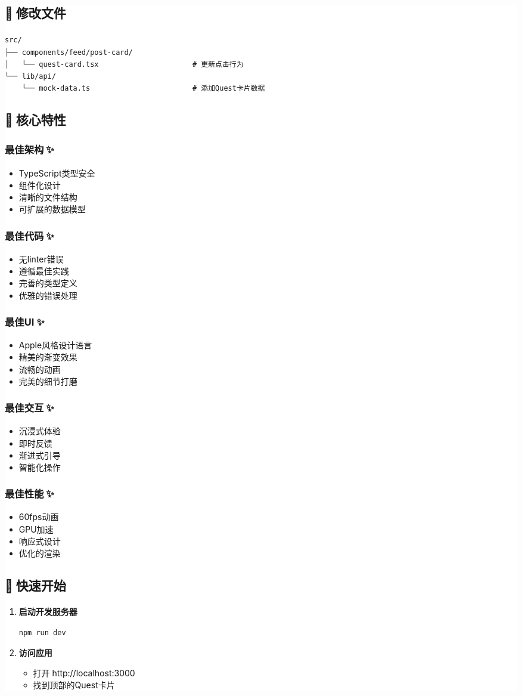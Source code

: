 ## 🔄 修改文件

```
src/
├── components/feed/post-card/
│   └── quest-card.tsx                      # 更新点击行为
└── lib/api/
    └── mock-data.ts                        # 添加Quest卡片数据
```

## 🎯 核心特性

### 最佳架构 ✨
- TypeScript类型安全
- 组件化设计
- 清晰的文件结构
- 可扩展的数据模型

### 最佳代码 ✨
- 无linter错误
- 遵循最佳实践
- 完善的类型定义
- 优雅的错误处理

### 最佳UI ✨
- Apple风格设计语言
- 精美的渐变效果
- 流畅的动画
- 完美的细节打磨

### 最佳交互 ✨
- 沉浸式体验
- 即时反馈
- 渐进式引导
- 智能化操作

### 最佳性能 ✨
- 60fps动画
- GPU加速
- 响应式设计
- 优化的渲染

## 🚀 快速开始

1. **启动开发服务器**
   ```bash
   npm run dev
   ```

2. **访问应用**
   - 打开 http://localhost:3000
   - 找到顶部的Quest卡片
